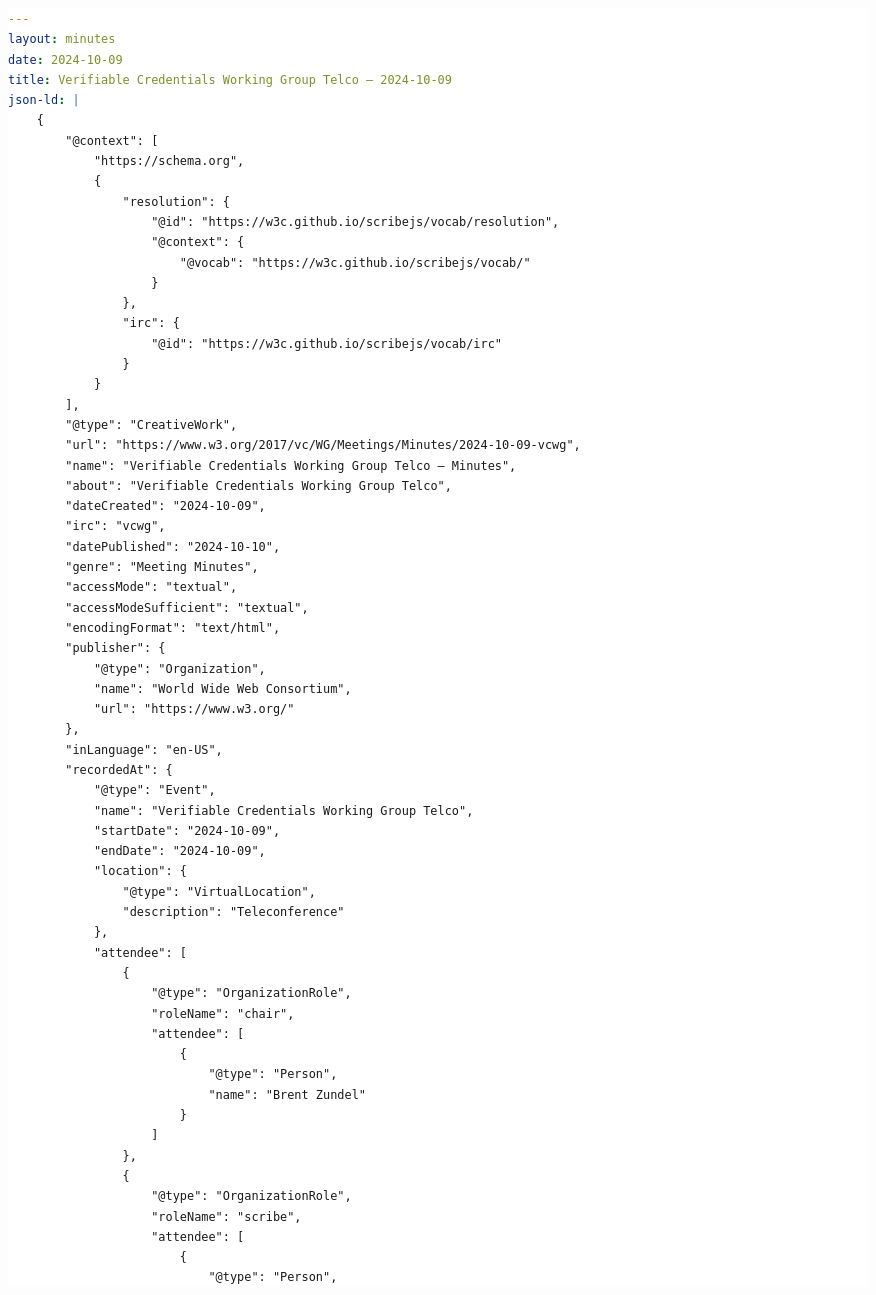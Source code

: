 ```yaml
---
layout: minutes
date: 2024-10-09
title: Verifiable Credentials Working Group Telco — 2024-10-09
json-ld: |
    {
        "@context": [
            "https://schema.org",
            {
                "resolution": {
                    "@id": "https://w3c.github.io/scribejs/vocab/resolution",
                    "@context": {
                        "@vocab": "https://w3c.github.io/scribejs/vocab/"
                    }
                },
                "irc": {
                    "@id": "https://w3c.github.io/scribejs/vocab/irc"
                }
            }
        ],
        "@type": "CreativeWork",
        "url": "https://www.w3.org/2017/vc/WG/Meetings/Minutes/2024-10-09-vcwg",
        "name": "Verifiable Credentials Working Group Telco — Minutes",
        "about": "Verifiable Credentials Working Group Telco",
        "dateCreated": "2024-10-09",
        "irc": "vcwg",
        "datePublished": "2024-10-10",
        "genre": "Meeting Minutes",
        "accessMode": "textual",
        "accessModeSufficient": "textual",
        "encodingFormat": "text/html",
        "publisher": {
            "@type": "Organization",
            "name": "World Wide Web Consortium",
            "url": "https://www.w3.org/"
        },
        "inLanguage": "en-US",
        "recordedAt": {
            "@type": "Event",
            "name": "Verifiable Credentials Working Group Telco",
            "startDate": "2024-10-09",
            "endDate": "2024-10-09",
            "location": {
                "@type": "VirtualLocation",
                "description": "Teleconference"
            },
            "attendee": [
                {
                    "@type": "OrganizationRole",
                    "roleName": "chair",
                    "attendee": [
                        {
                            "@type": "Person",
                            "name": "Brent Zundel"
                        }
                    ]
                },
                {
                    "@type": "OrganizationRole",
                    "roleName": "scribe",
                    "attendee": [
                        {
                            "@type": "Person",
```